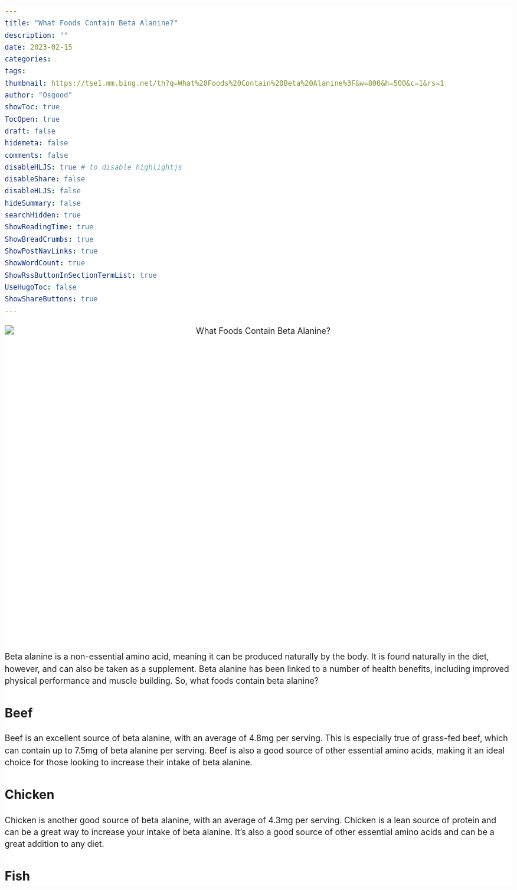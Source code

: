 ```yaml
---
title: "What Foods Contain Beta Alanine?"
description: ""
date: 2023-02-15
categories: 
tags: 
thumbnail: https://tse1.mm.bing.net/th?q=What%20Foods%20Contain%20Beta%20Alanine%3F&w=800&h=500&c=1&rs=1
author: "Osgood"
showToc: true
TocOpen: true
draft: false
hidemeta: false
comments: false
disableHLJS: true # to disable highlightjs
disableShare: false
disableHLJS: false
hideSummary: false
searchHidden: true
ShowReadingTime: true
ShowBreadCrumbs: true
ShowPostNavLinks: true
ShowWordCount: true
ShowRssButtonInSectionTermList: true
UseHugoToc: false
ShowShareButtons: true
---
```


<center>
	<img src="https://tse1.mm.bing.net/th?q=What%20Foods%20Contain%20Beta%20Alanine%3F&w=800&h=500&c=1&rs=1" alt="What Foods Contain Beta Alanine?" width="800" height="500" style="display: block; width: 100%; height: auto">
</center>

Beta alanine is a non-essential amino acid, meaning it can be produced naturally by the body. It is found naturally in the diet, however, and can also be taken as a supplement. Beta alanine has been linked to a number of health benefits, including improved physical performance and muscle building. So, what foods contain beta alanine?

<h2>Beef</h2>

Beef is an excellent source of beta alanine, with an average of 4.8mg per serving. This is especially true of grass-fed beef, which can contain up to 7.5mg of beta alanine per serving. Beef is also a good source of other essential amino acids, making it an ideal choice for those looking to increase their intake of beta alanine.

<h2>Chicken</h2>

Chicken is another good source of beta alanine, with an average of 4.3mg per serving. Chicken is a lean source of protein and can be a great way to increase your intake of beta alanine. It’s also a good source of other essential amino acids and can be a great addition to any diet.

<h2>Fish</h2>
